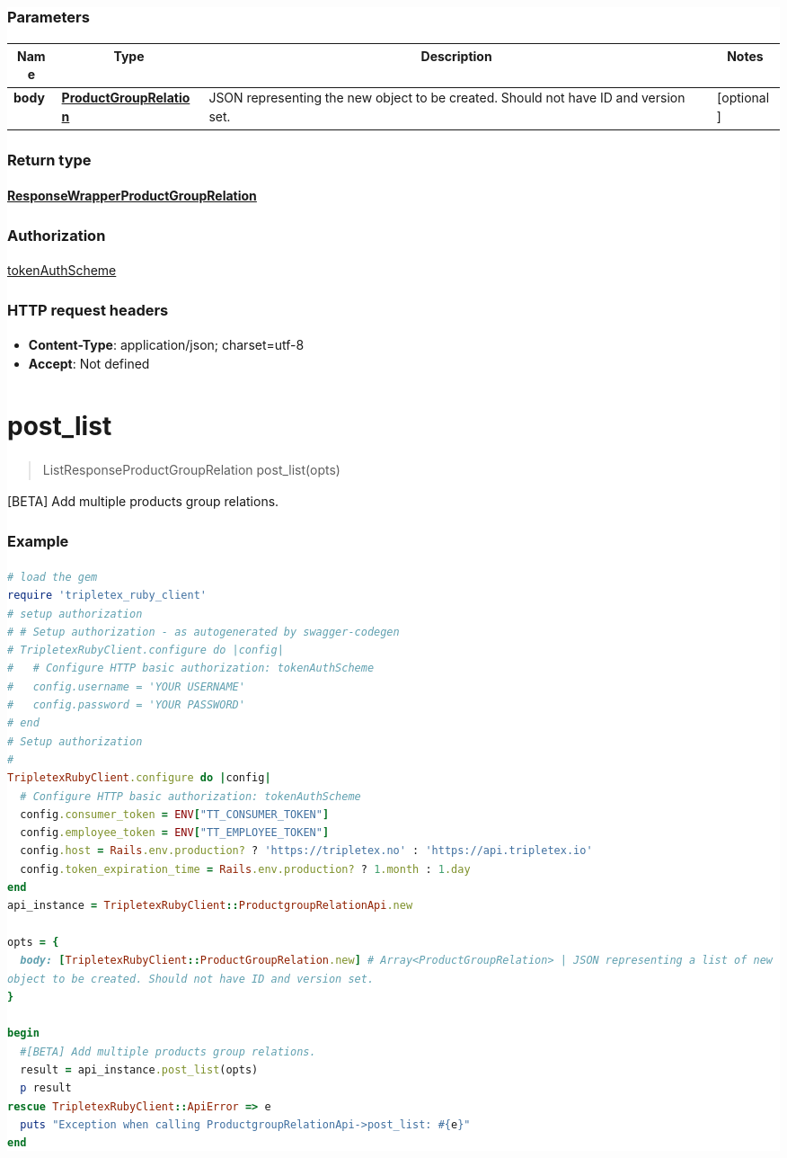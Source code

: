 ### Parameters

Name | Type | Description  | Notes
------------- | ------------- | ------------- | -------------
 **body** | [**ProductGroupRelation**](ProductGroupRelation.md)| JSON representing the new object to be created. Should not have ID and version set. | [optional] 

### Return type

[**ResponseWrapperProductGroupRelation**](ResponseWrapperProductGroupRelation.md)

### Authorization

[tokenAuthScheme](../README.md#tokenAuthScheme)

### HTTP request headers

 - **Content-Type**: application/json; charset=utf-8
 - **Accept**: Not defined



# **post_list**
> ListResponseProductGroupRelation post_list(opts)

[BETA] Add multiple products group relations.



### Example
```ruby
# load the gem
require 'tripletex_ruby_client'
# setup authorization
# # Setup authorization - as autogenerated by swagger-codegen
# TripletexRubyClient.configure do |config|
#   # Configure HTTP basic authorization: tokenAuthScheme
#   config.username = 'YOUR USERNAME'
#   config.password = 'YOUR PASSWORD'
# end
# Setup authorization
# 
TripletexRubyClient.configure do |config|
  # Configure HTTP basic authorization: tokenAuthScheme
  config.consumer_token = ENV["TT_CONSUMER_TOKEN"]
  config.employee_token = ENV["TT_EMPLOYEE_TOKEN"]
  config.host = Rails.env.production? ? 'https://tripletex.no' : 'https://api.tripletex.io'
  config.token_expiration_time = Rails.env.production? ? 1.month : 1.day
end
api_instance = TripletexRubyClient::ProductgroupRelationApi.new

opts = { 
  body: [TripletexRubyClient::ProductGroupRelation.new] # Array<ProductGroupRelation> | JSON representing a list of new object to be created. Should not have ID and version set.
}

begin
  #[BETA] Add multiple products group relations.
  result = api_instance.post_list(opts)
  p result
rescue TripletexRubyClient::ApiError => e
  puts "Exception when calling ProductgroupRelationApi->post_list: #{e}"
end
```
